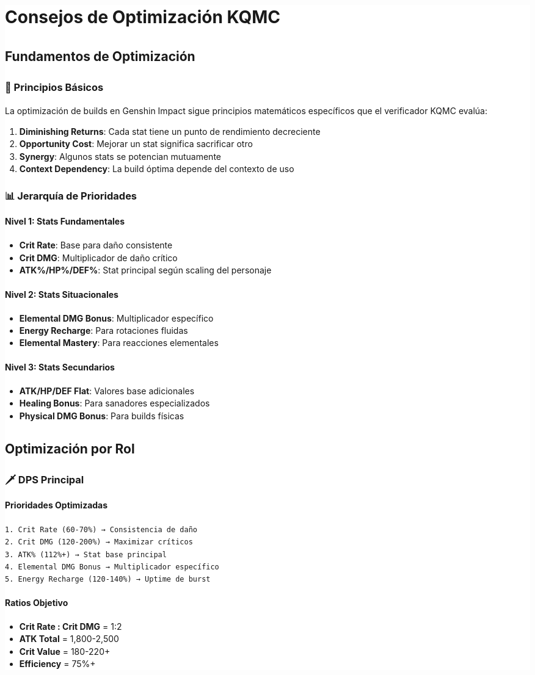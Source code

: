 # Consejos de Optimización KQMC

## Fundamentos de Optimización

### 🎯 Principios Básicos

La optimización de builds en Genshin Impact sigue principios matemáticos específicos que el verificador KQMC evalúa:

1. **Diminishing Returns**: Cada stat tiene un punto de rendimiento decreciente
2. **Opportunity Cost**: Mejorar un stat significa sacrificar otro
3. **Synergy**: Algunos stats se potencian mutuamente
4. **Context Dependency**: La build óptima depende del contexto de uso

### 📊 Jerarquía de Prioridades

#### Nivel 1: Stats Fundamentales
- **Crit Rate**: Base para daño consistente
- **Crit DMG**: Multiplicador de daño crítico
- **ATK%/HP%/DEF%**: Stat principal según scaling del personaje

#### Nivel 2: Stats Situacionales
- **Elemental DMG Bonus**: Multiplicador específico
- **Energy Recharge**: Para rotaciones fluidas
- **Elemental Mastery**: Para reacciones elementales

#### Nivel 3: Stats Secundarios
- **ATK/HP/DEF Flat**: Valores base adicionales
- **Healing Bonus**: Para sanadores especializados
- **Physical DMG Bonus**: Para builds físicas

## Optimización por Rol

### 🗡️ DPS Principal

#### Prioridades Optimizadas
```
1. Crit Rate (60-70%) → Consistencia de daño
2. Crit DMG (120-200%) → Maximizar críticos
3. ATK% (112%+) → Stat base principal
4. Elemental DMG Bonus → Multiplicador específico
5. Energy Recharge (120-140%) → Uptime de burst
```

#### Ratios Objetivo
- **Crit Rate : Crit DMG** = 1:2
- **ATK Total** = 1,800-2,500
- **Crit Value** = 180-220+
- **Efficiency** = 75%+

